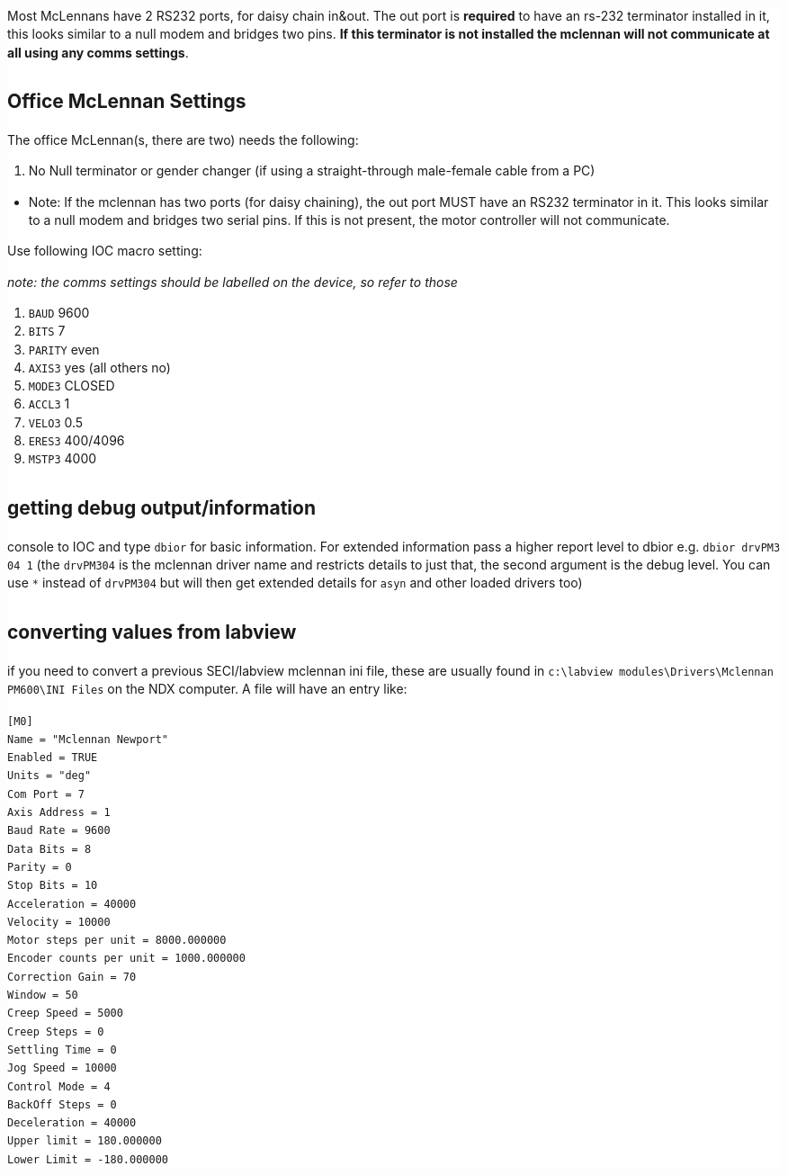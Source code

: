 Most McLennans have 2 RS232 ports, for daisy chain in&out. The out port is **required** to have an rs-232 terminator installed in it, this looks similar to a null modem and bridges two pins. **If this terminator is not installed the mclennan will not communicate at all using any comms settings**.

## Office McLennan Settings

The office McLennan(s, there are two) needs the following:

1. No Null terminator or gender changer (if using a straight-through male-female cable from a PC)
  * Note: If the mclennan has two ports (for daisy chaining), the out port MUST have an RS232 terminator in it. This looks similar to a null modem and bridges two serial pins. If this is not present, the motor controller will not communicate.

Use following IOC macro setting:



_note: the comms settings should be labelled on the device, so refer to those_

1. `BAUD` 9600 
1. `BITS` 7
1. `PARITY` even
1. `AXIS3` yes (all others no)
1. `MODE3` CLOSED
1. `ACCL3` 1
1. `VELO3` 0.5
1. `ERES3` 400/4096
1. `MSTP3` 4000

## getting debug output/information

console to IOC and type `dbior` for basic information. For extended information pass a higher report level to dbior e.g. `dbior drvPM304 1` (the `drvPM304` is the mclennan driver name and restricts details to just that, the second argument is the debug level. You can use `*` instead of `drvPM304` but will then get extended details for `asyn` and other loaded drivers too)
  
## converting values from labview

if you need to convert a previous SECI/labview mclennan ini file, these are usually found in `c:\labview modules\Drivers\Mclennan PM600\INI Files` on the NDX computer. A file will have an entry like:
```
[M0]
Name = "Mclennan Newport"
Enabled = TRUE    
Units = "deg"
Com Port = 7 
Axis Address = 1    
Baud Rate = 9600    
Data Bits = 8    
Parity = 0    
Stop Bits = 10    
Acceleration = 40000    
Velocity = 10000    
Motor steps per unit = 8000.000000    
Encoder counts per unit = 1000.000000    
Correction Gain = 70    
Window = 50    
Creep Speed = 5000    
Creep Steps = 0    
Settling Time = 0    
Jog Speed = 10000    
Control Mode = 4    
BackOff Steps = 0    
Deceleration = 40000    
Upper limit = 180.000000    
Lower Limit = -180.000000    
```